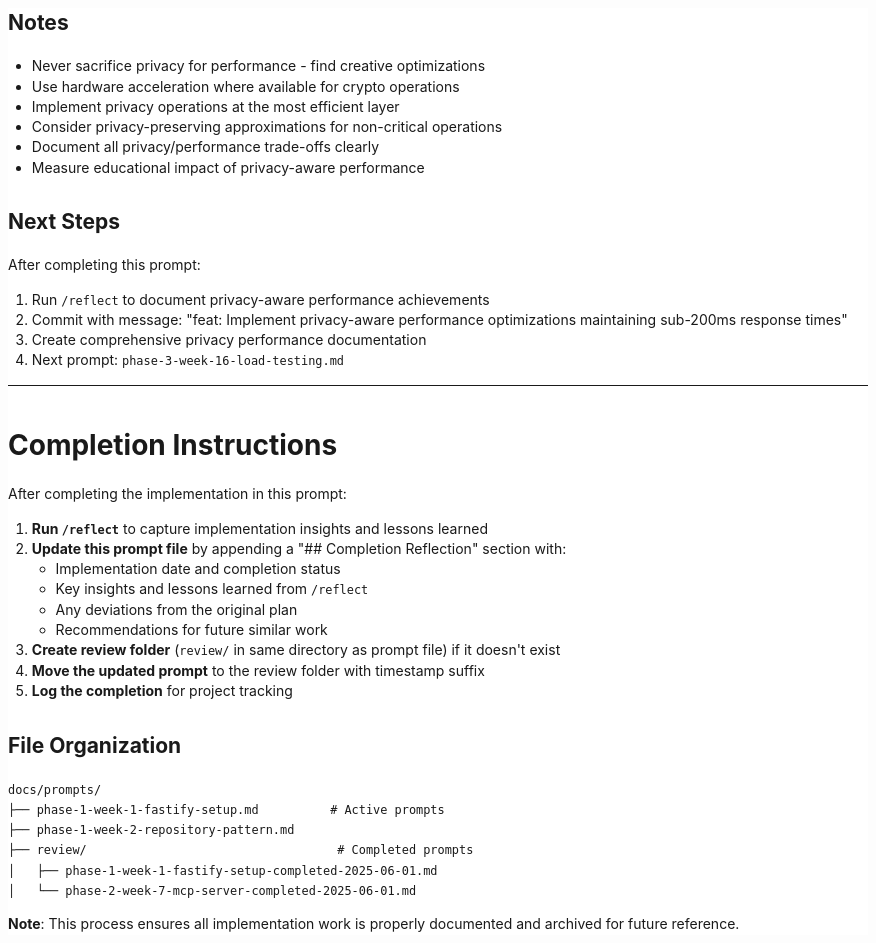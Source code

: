 ## Notes
- Never sacrifice privacy for performance - find creative optimizations
- Use hardware acceleration where available for crypto operations
- Implement privacy operations at the most efficient layer
- Consider privacy-preserving approximations for non-critical operations
- Document all privacy/performance trade-offs clearly
- Measure educational impact of privacy-aware performance

## Next Steps
After completing this prompt:
1. Run `/reflect` to document privacy-aware performance achievements
2. Commit with message: "feat: Implement privacy-aware performance optimizations maintaining sub-200ms response times"
3. Create comprehensive privacy performance documentation
4. Next prompt: `phase-3-week-16-load-testing.md`

---

# Completion Instructions

After completing the implementation in this prompt:

1. **Run `/reflect`** to capture implementation insights and lessons learned
2. **Update this prompt file** by appending a "## Completion Reflection" section with:
   - Implementation date and completion status
   - Key insights and lessons learned from `/reflect`
   - Any deviations from the original plan
   - Recommendations for future similar work
3. **Create review folder** (`review/` in same directory as prompt file) if it doesn't exist
4. **Move the updated prompt** to the review folder with timestamp suffix
5. **Log the completion** for project tracking

## File Organization

```
docs/prompts/
├── phase-1-week-1-fastify-setup.md          # Active prompts
├── phase-1-week-2-repository-pattern.md
├── review/                                   # Completed prompts
│   ├── phase-1-week-1-fastify-setup-completed-2025-06-01.md
│   └── phase-2-week-7-mcp-server-completed-2025-06-01.md
```

**Note**: This process ensures all implementation work is properly documented and archived for future reference.